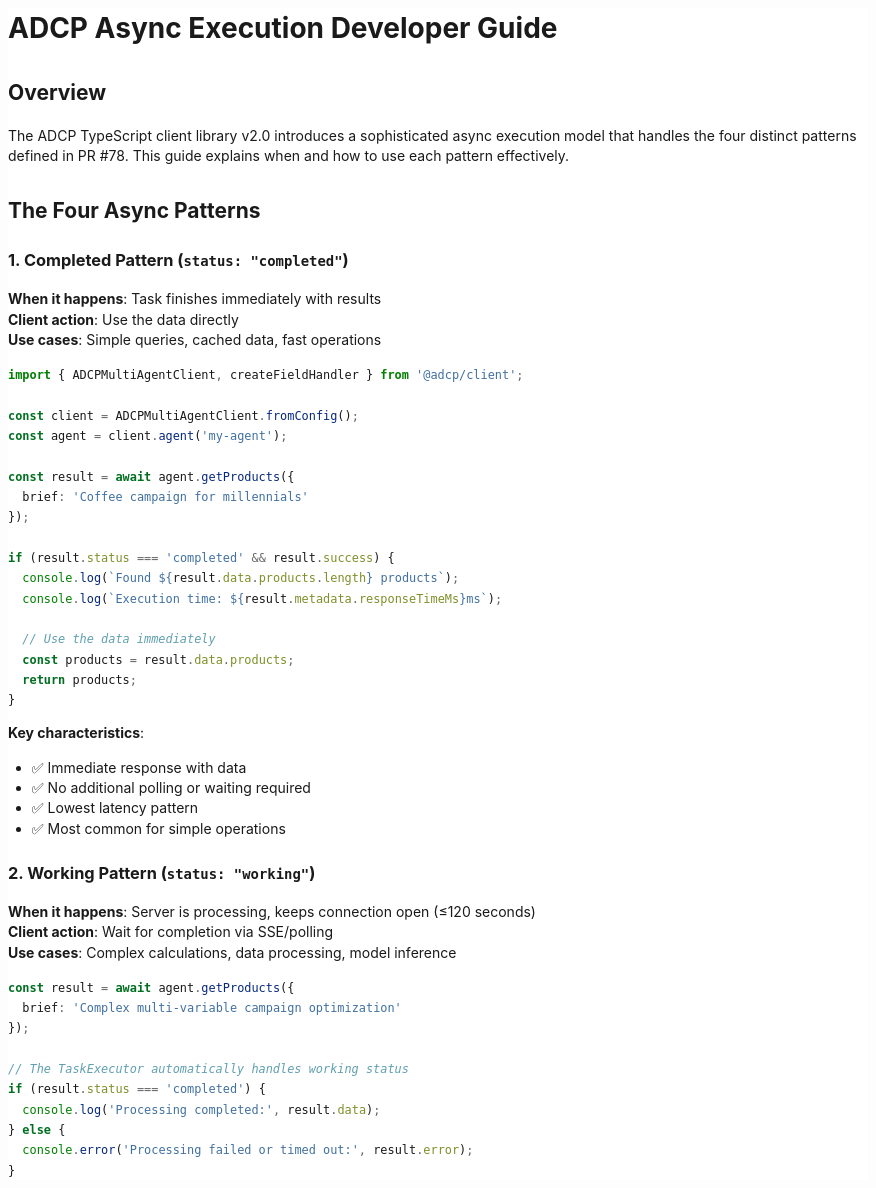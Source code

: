 # ADCP Async Execution Developer Guide

## Overview

The ADCP TypeScript client library v2.0 introduces a sophisticated async execution model that handles the four distinct patterns defined in PR #78. This guide explains when and how to use each pattern effectively.

## The Four Async Patterns

### 1. Completed Pattern (`status: "completed"`)

**When it happens**: Task finishes immediately with results  
**Client action**: Use the data directly  
**Use cases**: Simple queries, cached data, fast operations

```typescript
import { ADCPMultiAgentClient, createFieldHandler } from '@adcp/client';

const client = ADCPMultiAgentClient.fromConfig();
const agent = client.agent('my-agent');

const result = await agent.getProducts({
  brief: 'Coffee campaign for millennials'
});

if (result.status === 'completed' && result.success) {
  console.log(`Found ${result.data.products.length} products`);
  console.log(`Execution time: ${result.metadata.responseTimeMs}ms`);
  
  // Use the data immediately
  const products = result.data.products;
  return products;
}
```

**Key characteristics**:
- ✅ Immediate response with data
- ✅ No additional polling or waiting required
- ✅ Lowest latency pattern
- ✅ Most common for simple operations

### 2. Working Pattern (`status: "working"`)

**When it happens**: Server is processing, keeps connection open (≤120 seconds)  
**Client action**: Wait for completion via SSE/polling  
**Use cases**: Complex calculations, data processing, model inference

```typescript
const result = await agent.getProducts({
  brief: 'Complex multi-variable campaign optimization'
});

// The TaskExecutor automatically handles working status
if (result.status === 'completed') {
  console.log('Processing completed:', result.data);
} else {
  console.error('Processing failed or timed out:', result.error);
}
```
